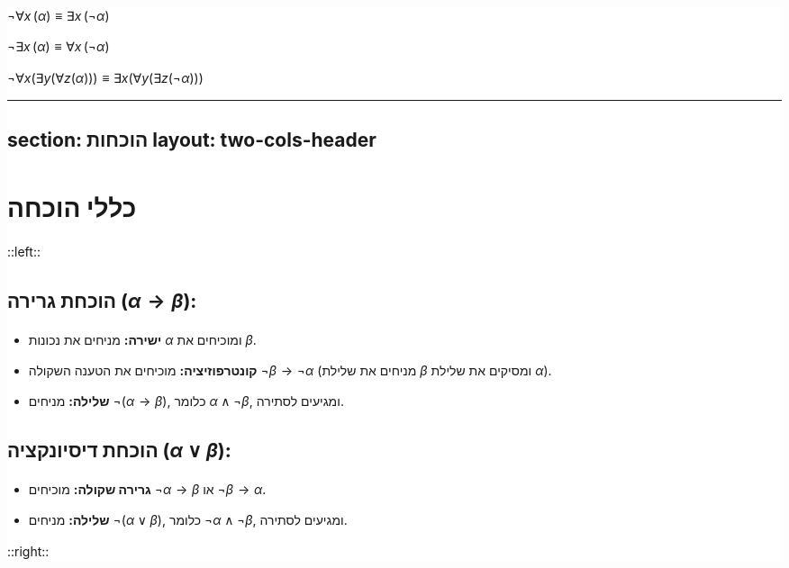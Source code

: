 <div class="floating-formula" style="--formula-top: 10rem; --formula-left: 2rem; --formula-font-size: 1.2rem;">
  
  $\neg \forall x\, (\alpha) \equiv \exists x\, (\neg\alpha)$
</div>

<div class="floating-formula" style="--formula-top: 16rem; --formula-left: 2rem; --formula-font-size: 1.2rem;">
  
  $\neg \exists x\, (\alpha) \equiv \forall x\, (\neg\alpha)$
</div>

<div class="floating-formula" style="--formula-top: 22rem; --formula-left: 2rem; --formula-font-size: 1.2rem;">

  $\neg \forall x (\exists y (\forall z (\alpha))) \equiv \exists x (\forall y (\exists z (\neg\alpha)))$
</div>

<style>
/* Apply margin only to top-level list items */
.slidev-layout > ul > li,
.slidev-layout > ol > li {
  margin-top: 2rem;
}
</style>




---
section: הוכחות
layout: two-cols-header
---

# כללי הוכחה 

::left::


## **הוכחת גרירה ($\alpha \to \beta$):**
  
  - **ישירה:** מניחים את נכונות $\alpha$ ומוכיחים את $\beta$.

  - **קונטרפוזיציה:** מוכיחים את הטענה השקולה $\neg\beta \to \neg\alpha$ (מניחים את שלילת $\beta$ ומסיקים את שלילת $\alpha$).

  - **שלילה:** מניחים $\neg(\alpha \to \beta)$, כלומר $\alpha \wedge \neg\beta$, ומגיעים לסתירה.


## **הוכחת דיסיונקציה ($\alpha \vee \beta$):**
  
  - **גרירה שקולה:** מוכיחים $\neg\alpha \to \beta$ או $\neg\beta \to \alpha$.
  
  - **שלילה:** מניחים $\neg(\alpha \vee \beta)$, כלומר $\neg\alpha \wedge \neg\beta$, ומגיעים לסתירה.

::right::
